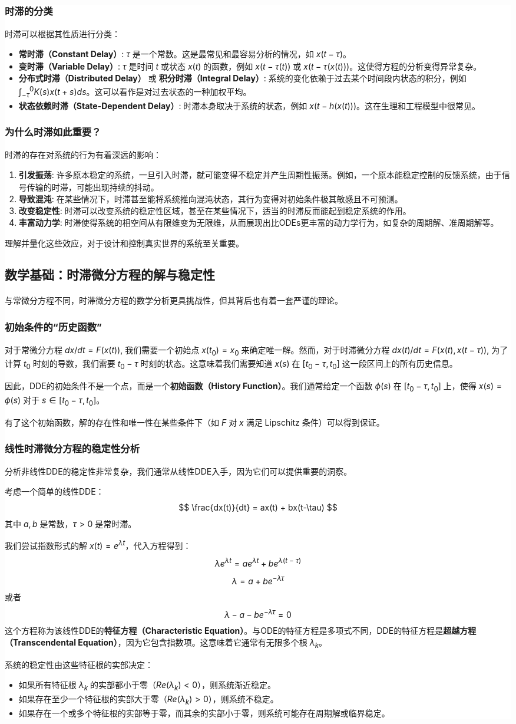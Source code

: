 ### 时滞的分类

时滞可以根据其性质进行分类：

*   **常时滞（Constant Delay）**: $\tau$ 是一个常数。这是最常见和最容易分析的情况，如 $x(t-\tau)$。
*   **变时滞（Variable Delay）**: $\tau$ 是时间 $t$ 或状态 $x(t)$ 的函数，例如 $x(t-\tau(t))$ 或 $x(t-\tau(x(t)))$。这使得方程的分析变得异常复杂。
*   **分布式时滞（Distributed Delay）** 或 **积分时滞（Integral Delay）**: 系统的变化依赖于过去某个时间段内状态的积分，例如 $\int_{-\tau}^{0} K(s) x(t+s) ds$。这可以看作是对过去状态的一种加权平均。
*   **状态依赖时滞（State-Dependent Delay）**: 时滞本身取决于系统的状态，例如 $x(t-h(x(t)))$。这在生理和工程模型中很常见。

### 为什么时滞如此重要？

时滞的存在对系统的行为有着深远的影响：

1.  **引发振荡**: 许多原本稳定的系统，一旦引入时滞，就可能变得不稳定并产生周期性振荡。例如，一个原本能稳定控制的反馈系统，由于信号传输的时滞，可能出现持续的抖动。
2.  **导致混沌**: 在某些情况下，时滞甚至能将系统推向混沌状态，其行为变得对初始条件极其敏感且不可预测。
3.  **改变稳定性**: 时滞可以改变系统的稳定性区域，甚至在某些情况下，适当的时滞反而能起到稳定系统的作用。
4.  **丰富动力学**: 时滞使得系统的相空间从有限维变为无限维，从而展现出比ODEs更丰富的动力学行为，如复杂的周期解、准周期解等。

理解并量化这些效应，对于设计和控制真实世界的系统至关重要。

## 数学基础：时滞微分方程的解与稳定性

与常微分方程不同，时滞微分方程的数学分析更具挑战性，但其背后也有着一套严谨的理论。

### 初始条件的“历史函数”

对于常微分方程 $dx/dt = F(x(t))$, 我们需要一个初始点 $x(t_0) = x_0$ 来确定唯一解。然而，对于时滞微分方程 $dx(t)/dt = F(x(t), x(t-\tau))$, 为了计算 $t_0$ 时刻的导数，我们需要 $t_0-\tau$ 时刻的状态。这意味着我们需要知道 $x(s)$ 在 $[t_0-\tau, t_0]$ 这一段区间上的所有历史信息。

因此，DDE的初始条件不是一个点，而是一个**初始函数（History Function）**。我们通常给定一个函数 $\phi(s)$ 在 $[t_0-\tau, t_0]$ 上，使得 $x(s) = \phi(s)$ 对于 $s \in [t_0-\tau, t_0]$。

有了这个初始函数，解的存在性和唯一性在某些条件下（如 $F$ 对 $x$ 满足 Lipschitz 条件）可以得到保证。

### 线性时滞微分方程的稳定性分析

分析非线性DDE的稳定性非常复杂，我们通常从线性DDE入手，因为它们可以提供重要的洞察。

考虑一个简单的线性DDE：
$$ \frac{dx(t)}{dt} = ax(t) + bx(t-\tau) $$
其中 $a, b$ 是常数，$\tau > 0$ 是常时滞。

我们尝试指数形式的解 $x(t) = e^{\lambda t}$，代入方程得到：
$$ \lambda e^{\lambda t} = a e^{\lambda t} + b e^{\lambda (t-\tau)} $$
$$ \lambda = a + b e^{-\lambda \tau} $$
或者
$$ \lambda - a - b e^{-\lambda \tau} = 0 $$
这个方程称为该线性DDE的**特征方程（Characteristic Equation）**。与ODE的特征方程是多项式不同，DDE的特征方程是**超越方程（Transcendental Equation）**，因为它包含指数项。这意味着它通常有无限多个根 $\lambda_k$。

系统的稳定性由这些特征根的实部决定：
*   如果所有特征根 $\lambda_k$ 的实部都小于零（$Re(\lambda_k) < 0$），则系统渐近稳定。
*   如果存在至少一个特征根的实部大于零（$Re(\lambda_k) > 0$），则系统不稳定。
*   如果存在一个或多个特征根的实部等于零，而其余的实部小于零，则系统可能存在周期解或临界稳定。
